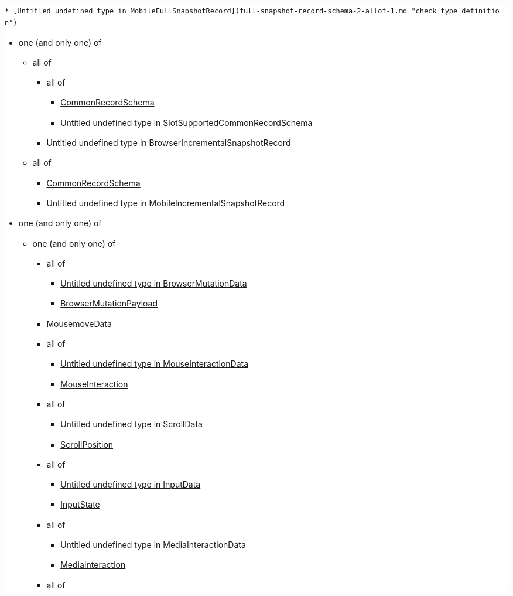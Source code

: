     * [Untitled undefined type in MobileFullSnapshotRecord](full-snapshot-record-schema-2-allof-1.md "check type definition")

* one (and only one) of

  * all of

    * all of

      * [CommonRecordSchema](_common-record-schema.md "check type definition")

      * [Untitled undefined type in SlotSupportedCommonRecordSchema](_slot-supported-common-record-schema-allof-1.md "check type definition")

    * [Untitled undefined type in BrowserIncrementalSnapshotRecord](incremental-snapshot-record-schema-allof-1.md "check type definition")

  * all of

    * [CommonRecordSchema](_common-record-schema.md "check type definition")

    * [Untitled undefined type in MobileIncrementalSnapshotRecord](incremental-snapshot-record-schema-2-allof-1.md "check type definition")

* one (and only one) of

  * one (and only one) of

    * all of

      * [Untitled undefined type in BrowserMutationData](mutation-data-schema-allof-0.md "check type definition")

      * [BrowserMutationPayload](mutation-payload-schema.md "check type definition")

    * [MousemoveData](mouse-move-data-schema.md "check type definition")

    * all of

      * [Untitled undefined type in MouseInteractionData](mouse-interaction-data-schema-allof-0.md "check type definition")

      * [MouseInteraction](mouse-interaction-schema.md "check type definition")

    * all of

      * [Untitled undefined type in ScrollData](scroll-data-schema-allof-0.md "check type definition")

      * [ScrollPosition](scroll-position-schema.md "check type definition")

    * all of

      * [Untitled undefined type in InputData](input-data-schema-allof-0.md "check type definition")

      * [InputState](input-state-schema.md "check type definition")

    * all of

      * [Untitled undefined type in MediaInteractionData](media-interaction-data-schema-allof-0.md "check type definition")

      * [MediaInteraction](media-interaction-schema.md "check type definition")

    * all of
